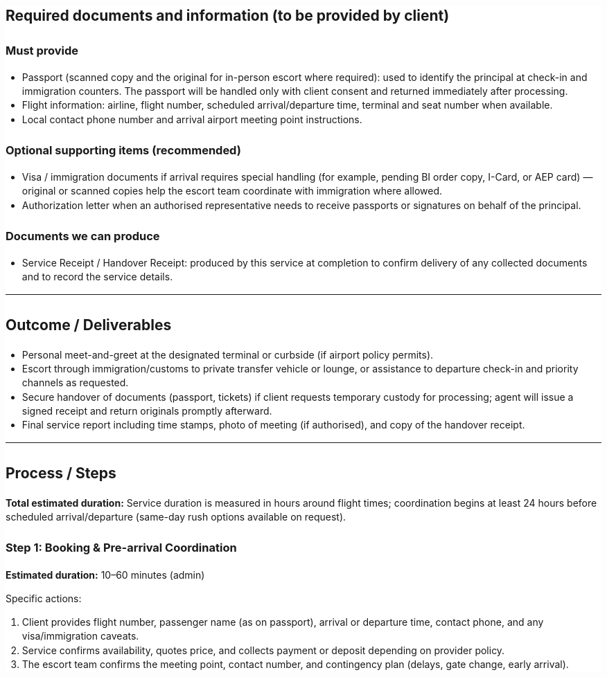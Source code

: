 ## Required documents and information (to be provided by client)

### Must provide
- Passport (scanned copy and the original for in-person escort where required): used to identify the principal at check-in and immigration counters. The passport will be handled only with client consent and returned immediately after processing.
- Flight information: airline, flight number, scheduled arrival/departure time, terminal and seat number when available.
- Local contact phone number and arrival airport meeting point instructions.

### Optional supporting items (recommended)
- Visa / immigration documents if arrival requires special handling (for example, pending BI order copy, I-Card, or AEP card) — original or scanned copies help the escort team coordinate with immigration where allowed.
- Authorization letter when an authorised representative needs to receive passports or signatures on behalf of the principal.

### Documents we can produce
- Service Receipt / Handover Receipt: produced by this service at completion to confirm delivery of any collected documents and to record the service details.

---

## Outcome / Deliverables

- Personal meet-and-greet at the designated terminal or curbside (if airport policy permits).
- Escort through immigration/customs to private transfer vehicle or lounge, or assistance to departure check-in and priority channels as requested.
- Secure handover of documents (passport, tickets) if client requests temporary custody for processing; agent will issue a signed receipt and return originals promptly afterward.
- Final service report including time stamps, photo of meeting (if authorised), and copy of the handover receipt.

---

## Process / Steps

**Total estimated duration:** Service duration is measured in hours around flight times; coordination begins at least 24 hours before scheduled arrival/departure (same-day rush options available on request).

### Step 1: Booking & Pre-arrival Coordination

**Estimated duration:** 10–60 minutes (admin)

Specific actions:
1. Client provides flight number, passenger name (as on passport), arrival or departure time, contact phone, and any visa/immigration caveats.
2. Service confirms availability, quotes price, and collects payment or deposit depending on provider policy.
3. The escort team confirms the meeting point, contact number, and contingency plan (delays, gate change, early arrival).
